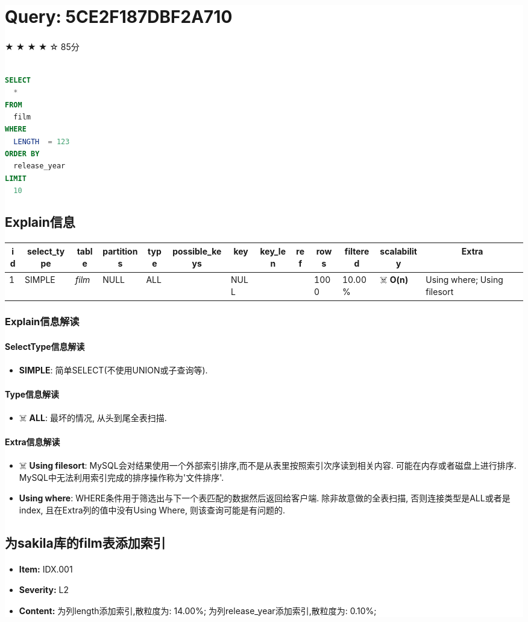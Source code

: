 

# Query: 5CE2F187DBF2A710

★ ★ ★ ★ ☆ 85分

```sql

SELECT  
  * 
FROM  
  film  
WHERE  
  LENGTH  = 123  
ORDER BY  
  release_year  
LIMIT  
  10
```

##  Explain信息

| id | select\_type | table | partitions | type | possible_keys | key | key\_len | ref | rows | filtered | scalability | Extra |
|---|---|---|---|---|---|---|---|---|---|---|---|---|
| 1  | SIMPLE | *film* | NULL | ALL |  | NULL |  |  | 1000 | 10.00% | ☠️ **O(n)** | Using where; Using filesort |



### Explain信息解读

#### SelectType信息解读

* **SIMPLE**: 简单SELECT(不使用UNION或子查询等).

#### Type信息解读

* ☠️ **ALL**: 最坏的情况, 从头到尾全表扫描.

#### Extra信息解读

* ☠️ **Using filesort**: MySQL会对结果使用一个外部索引排序,而不是从表里按照索引次序读到相关内容. 可能在内存或者磁盘上进行排序. MySQL中无法利用索引完成的排序操作称为'文件排序'.

* **Using where**: WHERE条件用于筛选出与下一个表匹配的数据然后返回给客户端. 除非故意做的全表扫描, 否则连接类型是ALL或者是index, 且在Extra列的值中没有Using Where, 则该查询可能是有问题的.


##  为sakila库的film表添加索引

* **Item:**  IDX.001

* **Severity:**  L2

* **Content:**  为列length添加索引,散粒度为: 14.00%; 为列release\_year添加索引,散粒度为: 0.10%; 
